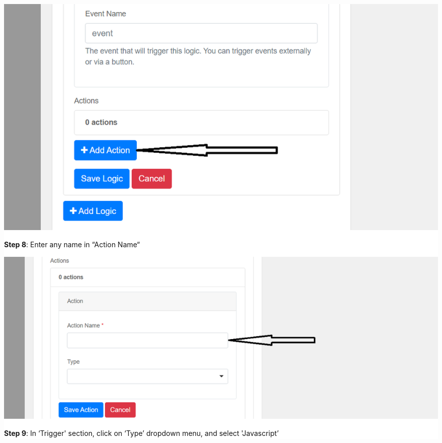 ![ap7](images/apb7.png)

**Step 8**: Enter any name in “Action Name“

![ap8](images/apb8.png)

**Step 9**: In ‘Trigger' section, click on ‘Type’ dropdown menu, and select 'Javascript’
